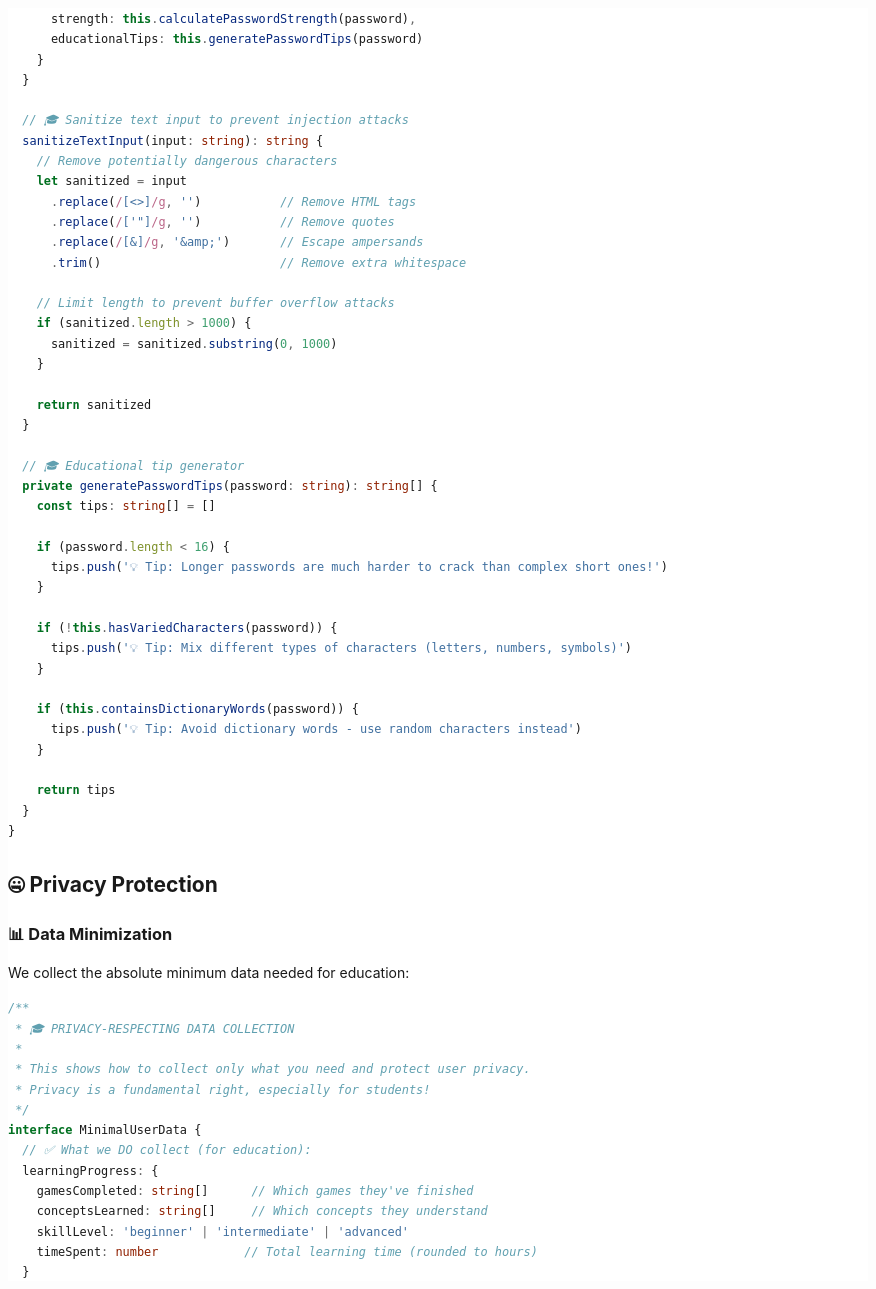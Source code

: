 ```typescript
      strength: this.calculatePasswordStrength(password),
      educationalTips: this.generatePasswordTips(password)
    }
  }
  
  // 🎓 Sanitize text input to prevent injection attacks
  sanitizeTextInput(input: string): string {
    // Remove potentially dangerous characters
    let sanitized = input
      .replace(/[<>]/g, '')           // Remove HTML tags
      .replace(/['"]/g, '')           // Remove quotes
      .replace(/[&]/g, '&amp;')       // Escape ampersands
      .trim()                         // Remove extra whitespace
    
    // Limit length to prevent buffer overflow attacks
    if (sanitized.length > 1000) {
      sanitized = sanitized.substring(0, 1000)
    }
    
    return sanitized
  }
  
  // 🎓 Educational tip generator
  private generatePasswordTips(password: string): string[] {
    const tips: string[] = []
    
    if (password.length < 16) {
      tips.push('💡 Tip: Longer passwords are much harder to crack than complex short ones!')
    }
    
    if (!this.hasVariedCharacters(password)) {
      tips.push('💡 Tip: Mix different types of characters (letters, numbers, symbols)')
    }
    
    if (this.containsDictionaryWords(password)) {
      tips.push('💡 Tip: Avoid dictionary words - use random characters instead')
    }
    
    return tips
  }
}
```

## 🤐 Privacy Protection

### 📊 **Data Minimization**
We collect the absolute minimum data needed for education:

```typescript
/**
 * 🎓 PRIVACY-RESPECTING DATA COLLECTION
 * 
 * This shows how to collect only what you need and protect user privacy.
 * Privacy is a fundamental right, especially for students!
 */
interface MinimalUserData {
  // ✅ What we DO collect (for education):
  learningProgress: {
    gamesCompleted: string[]      // Which games they've finished
    conceptsLearned: string[]     // Which concepts they understand
    skillLevel: 'beginner' | 'intermediate' | 'advanced'
    timeSpent: number            // Total learning time (rounded to hours)
  }
```
